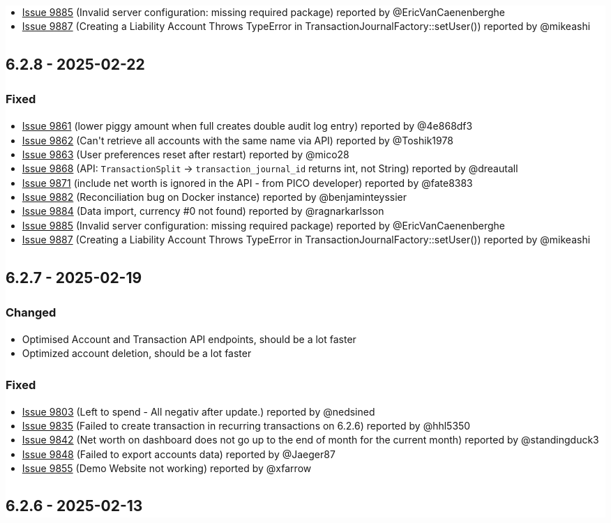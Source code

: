 - [Issue 9885](https://github.com/firefly-iii/firefly-iii/issues/9885) (Invalid server configuration: missing required package) reported by @EricVanCaenenberghe
- [Issue 9887](https://github.com/firefly-iii/firefly-iii/issues/9887) (Creating a Liability Account Throws TypeError in TransactionJournalFactory::setUser()) reported by @mikeashi

## 6.2.8 - 2025-02-22

### Fixed

- [Issue 9861](https://github.com/firefly-iii/firefly-iii/issues/9861) (lower piggy amount when full creates double audit log entry) reported by @4e868df3
- [Issue 9862](https://github.com/firefly-iii/firefly-iii/issues/9862) (Can't retrieve all accounts with the same name via API) reported by @Toshik1978
- [Issue 9863](https://github.com/firefly-iii/firefly-iii/issues/9863) (User preferences reset after restart) reported by @mico28
- [Issue 9868](https://github.com/firefly-iii/firefly-iii/issues/9868) (API: `TransactionSplit` -> `transaction_journal_id` returns int, not String) reported by @dreautall
- [Issue 9871](https://github.com/firefly-iii/firefly-iii/issues/9871) (include net worth is ignored in the API - from PICO developer) reported by @fate8383
- [Issue 9882](https://github.com/firefly-iii/firefly-iii/issues/9882) (Reconciliation bug on Docker instance) reported by @benjaminteyssier
- [Issue 9884](https://github.com/firefly-iii/firefly-iii/issues/9884) (Data import, currency #0 not found) reported by @ragnarkarlsson
- [Issue 9885](https://github.com/firefly-iii/firefly-iii/issues/9885) (Invalid server configuration: missing required package) reported by @EricVanCaenenberghe
- [Issue 9887](https://github.com/firefly-iii/firefly-iii/issues/9887) (Creating a Liability Account Throws TypeError in TransactionJournalFactory::setUser()) reported by @mikeashi

## 6.2.7 - 2025-02-19

### Changed

- Optimised Account and Transaction API endpoints, should be a lot faster
- Optimized account deletion, should be a lot faster

### Fixed

- [Issue 9803](https://github.com/firefly-iii/firefly-iii/issues/9803) (Left to spend - All negativ after update.) reported by @nedsined
- [Issue 9835](https://github.com/firefly-iii/firefly-iii/issues/9835) (Failed to create transaction in recurring transactions on 6.2.6) reported by @hhl5350
- [Issue 9842](https://github.com/firefly-iii/firefly-iii/issues/9842) (Net worth on dashboard does not go up to the end of month for the current month) reported by @standingduck3
- [Issue 9848](https://github.com/firefly-iii/firefly-iii/issues/9848) (Failed to export accounts data) reported by @Jaeger87
- [Issue 9855](https://github.com/firefly-iii/firefly-iii/issues/9855) (Demo Website not working) reported by @xfarrow

## 6.2.6 - 2025-02-13
